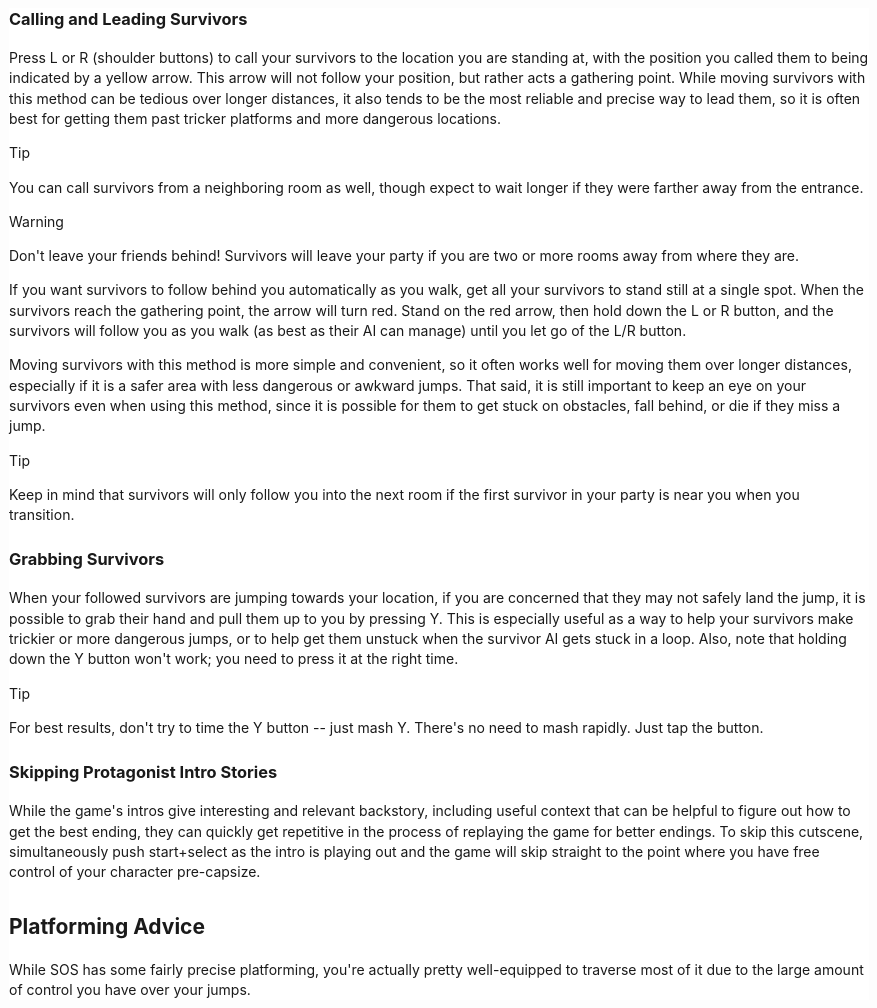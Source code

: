 ### Calling and Leading Survivors

Press L or R (shoulder buttons) to call your survivors to the location you are standing at, with the position you called them to being indicated by a yellow arrow. This arrow will not follow your position, but rather acts a gathering point. While moving survivors with this method can be tedious over longer distances, it also tends to be the most reliable and precise way to lead them, so it is often best for getting them past tricker platforms and more dangerous locations.

> [!TIP]
> You can call survivors from a neighboring room as well, though expect to wait longer if they were farther away from the entrance.

> [!WARNING]
> Don't leave your friends behind! Survivors will leave your party if you are two or more rooms away from where they are.

If you want survivors to follow behind you automatically as you walk, get all your survivors to stand still at a single spot. When the survivors reach the gathering point, the arrow will turn red. Stand on the red arrow, then hold down the L or R button, and the survivors will follow you as you walk (as best as their AI can manage) until you let go of the L/R button.

Moving survivors with this method is more simple and convenient, so it often works well for moving them over longer distances, especially if it is a safer area with less dangerous or awkward jumps. That said, it is still important to keep an eye on your survivors even when using this method, since it is possible for them to get stuck on obstacles, fall behind, or die if they miss a jump. 

> [!TIP]
> Keep in mind that survivors will only follow you into the next room if the first survivor in your party is near you when you transition.

### Grabbing Survivors

When your followed survivors are jumping towards your location, if you are concerned that they may not safely land the jump, it is possible to grab their hand and pull them up to you by pressing Y. This is especially useful as a way to help your survivors make trickier or more dangerous jumps, or to help get them unstuck when the survivor AI gets stuck in a loop. Also, note that holding down the Y button won't work; you need to press it at the right time.

> [!TIP]
> For best results, don't try to time the Y button -- just mash Y. There's no need to mash rapidly. Just tap the button.

### Skipping Protagonist Intro Stories

While the game's intros give interesting and relevant backstory, including useful context that can be helpful to figure out how to get the best ending, they can quickly get repetitive in the process of replaying the game for better endings. To skip this cutscene, simultaneously push start+select as the intro is playing out and the game will skip straight to the point where you have free control of your character pre-capsize.

## Platforming Advice

While SOS has some fairly precise platforming, you're actually pretty well-equipped to traverse most of it due to the large amount of control you have over your jumps.
